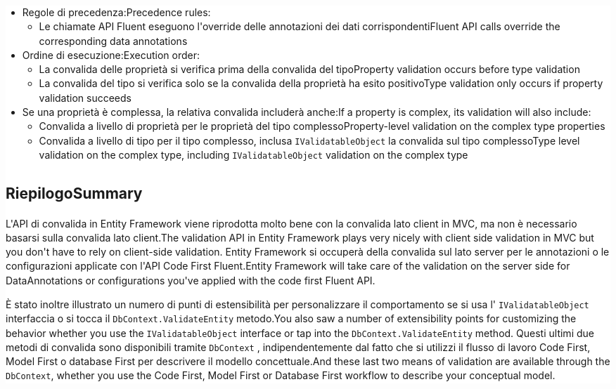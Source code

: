 - <span data-ttu-id="0cbe3-180">Regole di precedenza:</span><span class="sxs-lookup"><span data-stu-id="0cbe3-180">Precedence rules:</span></span>
  - <span data-ttu-id="0cbe3-181">Le chiamate API Fluent eseguono l'override delle annotazioni dei dati corrispondenti</span><span class="sxs-lookup"><span data-stu-id="0cbe3-181">Fluent API calls override the corresponding data annotations</span></span>
- <span data-ttu-id="0cbe3-182">Ordine di esecuzione:</span><span class="sxs-lookup"><span data-stu-id="0cbe3-182">Execution order:</span></span>
  - <span data-ttu-id="0cbe3-183">La convalida delle proprietà si verifica prima della convalida del tipo</span><span class="sxs-lookup"><span data-stu-id="0cbe3-183">Property validation occurs before type validation</span></span>
  - <span data-ttu-id="0cbe3-184">La convalida del tipo si verifica solo se la convalida della proprietà ha esito positivo</span><span class="sxs-lookup"><span data-stu-id="0cbe3-184">Type validation only occurs if property validation succeeds</span></span>
- <span data-ttu-id="0cbe3-185">Se una proprietà è complessa, la relativa convalida includerà anche:</span><span class="sxs-lookup"><span data-stu-id="0cbe3-185">If a property is complex, its validation will also include:</span></span>
  - <span data-ttu-id="0cbe3-186">Convalida a livello di proprietà per le proprietà del tipo complesso</span><span class="sxs-lookup"><span data-stu-id="0cbe3-186">Property-level validation on the complex type properties</span></span>
  - <span data-ttu-id="0cbe3-187">Convalida a livello di tipo per il tipo complesso, inclusa `IValidatableObject` la convalida sul tipo complesso</span><span class="sxs-lookup"><span data-stu-id="0cbe3-187">Type level validation on the complex type, including `IValidatableObject` validation on the complex type</span></span>

## <a name="summary"></a><span data-ttu-id="0cbe3-188">Riepilogo</span><span class="sxs-lookup"><span data-stu-id="0cbe3-188">Summary</span></span>

<span data-ttu-id="0cbe3-189">L'API di convalida in Entity Framework viene riprodotta molto bene con la convalida lato client in MVC, ma non è necessario basarsi sulla convalida lato client.</span><span class="sxs-lookup"><span data-stu-id="0cbe3-189">The validation API in Entity Framework plays very nicely with client side validation in MVC but you don't have to rely on client-side validation.</span></span> <span data-ttu-id="0cbe3-190">Entity Framework si occuperà della convalida sul lato server per le annotazioni o le configurazioni applicate con l'API Code First Fluent.</span><span class="sxs-lookup"><span data-stu-id="0cbe3-190">Entity Framework will take care of the validation on the server side for DataAnnotations or configurations you've applied with the code first Fluent API.</span></span>

<span data-ttu-id="0cbe3-191">È stato inoltre illustrato un numero di punti di estensibilità per personalizzare il comportamento se si usa l' `IValidatableObject` interfaccia o si tocca il `DbContext.ValidateEntity` metodo.</span><span class="sxs-lookup"><span data-stu-id="0cbe3-191">You also saw a number of extensibility points for customizing the behavior whether you use the `IValidatableObject` interface or tap into the `DbContext.ValidateEntity` method.</span></span> <span data-ttu-id="0cbe3-192">Questi ultimi due metodi di convalida sono disponibili tramite `DbContext` , indipendentemente dal fatto che si utilizzi il flusso di lavoro Code First, Model First o database First per descrivere il modello concettuale.</span><span class="sxs-lookup"><span data-stu-id="0cbe3-192">And these last two means of validation are available through the `DbContext`, whether you use the Code First, Model First or Database First workflow to describe your conceptual model.</span></span>
